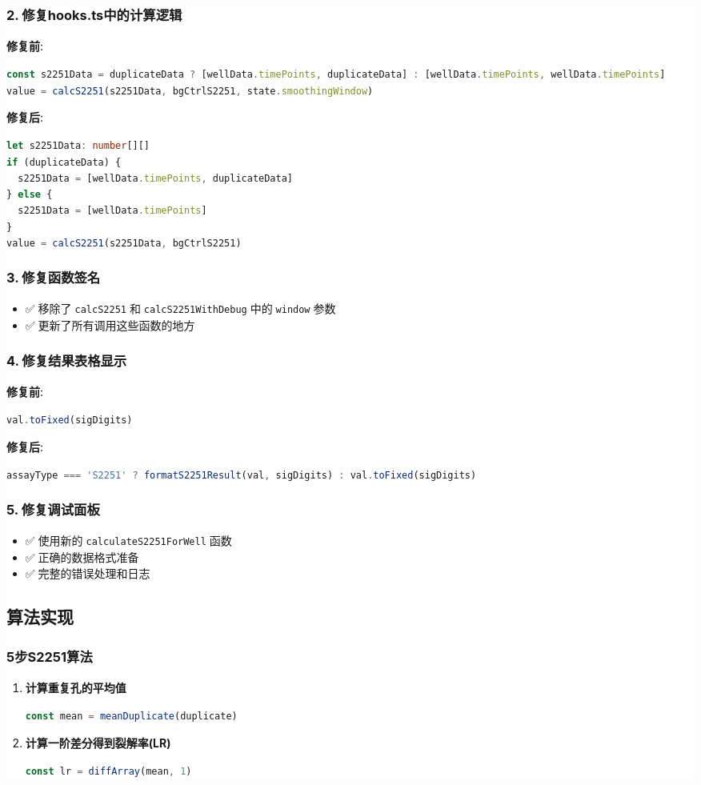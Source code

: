 ### 2. **修复hooks.ts中的计算逻辑**

**修复前**:
```typescript
const s2251Data = duplicateData ? [wellData.timePoints, duplicateData] : [wellData.timePoints, wellData.timePoints]
value = calcS2251(s2251Data, bgCtrlS2251, state.smoothingWindow)
```

**修复后**:
```typescript
let s2251Data: number[][]
if (duplicateData) {
  s2251Data = [wellData.timePoints, duplicateData]
} else {
  s2251Data = [wellData.timePoints]
}
value = calcS2251(s2251Data, bgCtrlS2251)
```

### 3. **修复函数签名**

- ✅ 移除了 `calcS2251` 和 `calcS2251WithDebug` 中的 `window` 参数
- ✅ 更新了所有调用这些函数的地方

### 4. **修复结果表格显示**

**修复前**:
```typescript
val.toFixed(sigDigits)
```

**修复后**:
```typescript
assayType === 'S2251' ? formatS2251Result(val, sigDigits) : val.toFixed(sigDigits)
```

### 5. **修复调试面板**

- ✅ 使用新的 `calculateS2251ForWell` 函数
- ✅ 正确的数据格式准备
- ✅ 完整的错误处理和日志

## 算法实现

### 5步S2251算法

1. **计算重复孔的平均值**
   ```typescript
   const mean = meanDuplicate(duplicate)
   ```

2. **计算一阶差分得到裂解率(LR)**
   ```typescript
   const lr = diffArray(mean, 1)
   ```
